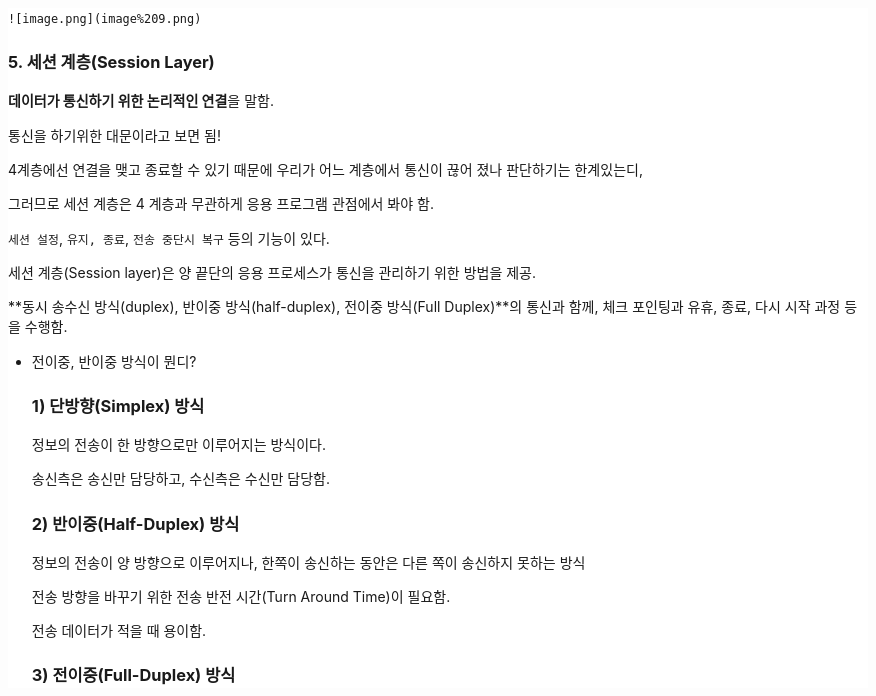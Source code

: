    ![image.png](image%209.png)
    

### **5. 세션 계층(Session Layer)**

**데이터가 통신하기 위한 논리적인 연결**을 말함.

통신을 하기위한 대문이라고 보면 됨!

4계층에선 연결을 맺고 종료할 수 있기 때문에 우리가 어느 계층에서 통신이 끊어 졌나 판단하기는 한계있는디,

그러므로 세션 계층은 4 계층과 무관하게 응용 프로그램 관점에서 봐야 함.

`세션 설정`, `유지, 종료`, `전송 중단시 복구` 등의 기능이 있다.

세션 계층(Session layer)은 양 끝단의 응용 프로세스가 통신을 관리하기 위한 방법을 제공.

**동시 송수신 방식(duplex), 반이중 방식(half-duplex), 전이중 방식(Full Duplex)**의 통신과 함께, 체크 포인팅과 유휴, 종료, 다시 시작 과정 등을 수행함.

- 전이중, 반이중 방식이 뭔디?
    
    ### 1) 단방향(Simplex) 방식
    
    정보의 전송이 한 방향으로만 이루어지는 방식이다.
    
    송신측은 송신만 담당하고, 수신측은 수신만 담당함.
    
    ### 2) 반이중(Half-Duplex) 방식
    
    정보의 전송이 양 방향으로 이루어지나, 한쪽이 송신하는 동안은 다른 쪽이 송신하지 못하는 방식
    
    전송 방향을 바꾸기 위한 전송 반전 시간(Turn Around Time)이 필요함.
    
    전송 데이터가 적을 때 용이함.
    
    ### 3) 전이중(Full-Duplex) 방식
    